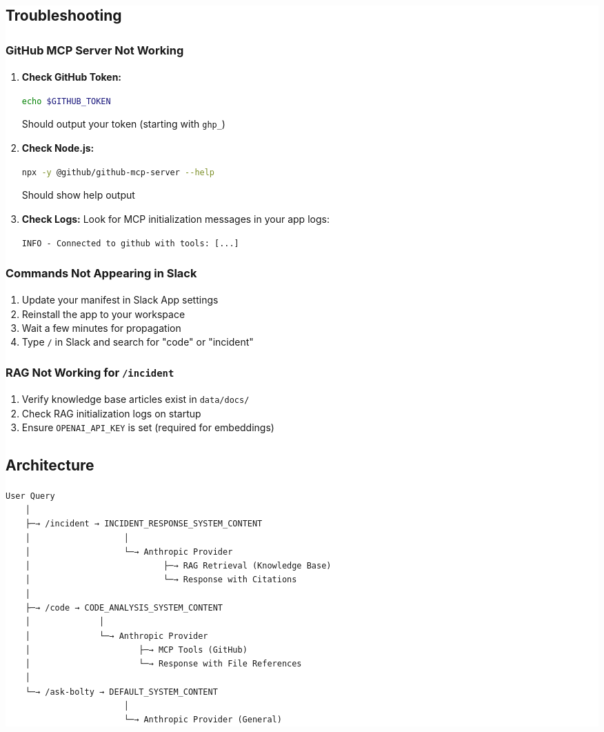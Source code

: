 ## Troubleshooting

### GitHub MCP Server Not Working

1. **Check GitHub Token:**
   ```bash
   echo $GITHUB_TOKEN
   ```
   Should output your token (starting with `ghp_`)

2. **Check Node.js:**
   ```bash
   npx -y @github/github-mcp-server --help
   ```
   Should show help output

3. **Check Logs:**
   Look for MCP initialization messages in your app logs:
   ```
   INFO - Connected to github with tools: [...]
   ```

### Commands Not Appearing in Slack

1. Update your manifest in Slack App settings
2. Reinstall the app to your workspace
3. Wait a few minutes for propagation
4. Type `/` in Slack and search for "code" or "incident"

### RAG Not Working for `/incident`

1. Verify knowledge base articles exist in `data/docs/`
2. Check RAG initialization logs on startup
3. Ensure `OPENAI_API_KEY` is set (required for embeddings)

## Architecture

```
User Query
    │
    ├─→ /incident → INCIDENT_RESPONSE_SYSTEM_CONTENT
    │                   │
    │                   └─→ Anthropic Provider
    │                           ├─→ RAG Retrieval (Knowledge Base)
    │                           └─→ Response with Citations
    │
    ├─→ /code → CODE_ANALYSIS_SYSTEM_CONTENT
    │              │
    │              └─→ Anthropic Provider
    │                      ├─→ MCP Tools (GitHub)
    │                      └─→ Response with File References
    │
    └─→ /ask-bolty → DEFAULT_SYSTEM_CONTENT
                        │
                        └─→ Anthropic Provider (General)
```
